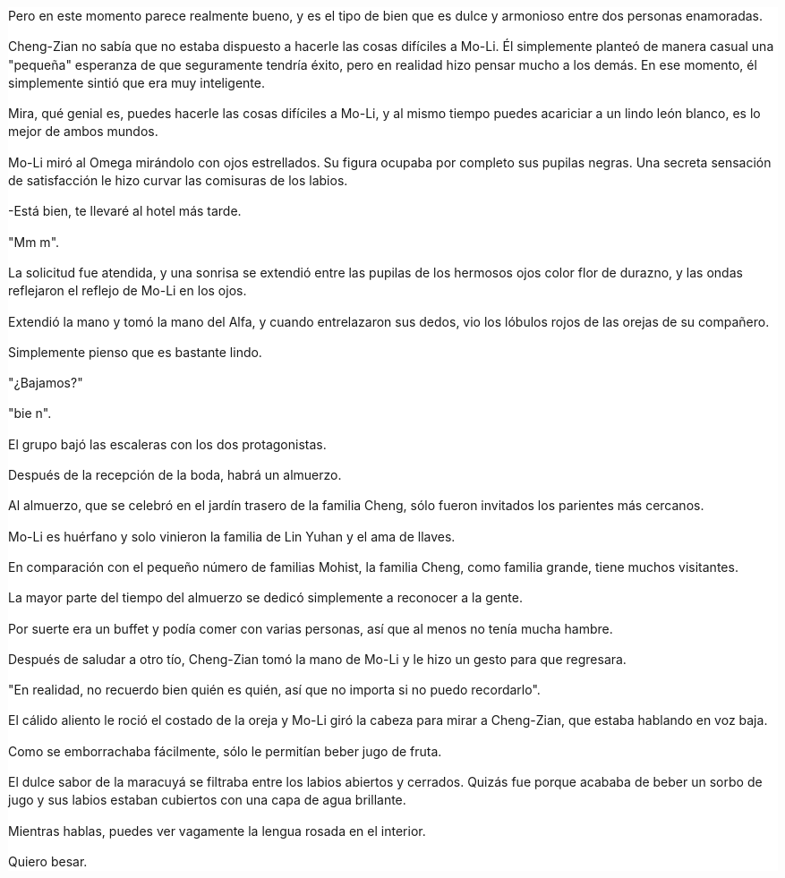 Pero en este momento parece realmente bueno, y es el tipo de bien que es dulce y armonioso entre dos personas enamoradas.

Cheng-Zian no sabía que no estaba dispuesto a hacerle las cosas difíciles a Mo-Li. Él simplemente planteó de manera casual una "pequeña" esperanza de que seguramente tendría éxito, pero en realidad hizo pensar mucho a los demás. En ese momento, él simplemente sintió que era muy inteligente.

Mira, qué genial es, puedes hacerle las cosas difíciles a Mo-Li, y al mismo tiempo puedes acariciar a un lindo león blanco, es lo mejor de ambos mundos.

Mo-Li miró al Omega mirándolo con ojos estrellados. Su figura ocupaba por completo sus pupilas negras. Una secreta sensación de satisfacción le hizo curvar las comisuras de los labios.

-Está bien, te llevaré al hotel más tarde.

"Mm m".

La solicitud fue atendida, y una sonrisa se extendió entre las pupilas de los hermosos ojos color flor de durazno, y las ondas reflejaron el reflejo de Mo-Li en los ojos.

Extendió la mano y tomó la mano del Alfa, y cuando entrelazaron sus dedos, vio los lóbulos rojos de las orejas de su compañero.

Simplemente pienso que es bastante lindo.

"¿Bajamos?"

"bie n".

El grupo bajó las escaleras con los dos protagonistas.

Después de la recepción de la boda, habrá un almuerzo.

Al almuerzo, que se celebró en el jardín trasero de la familia Cheng, sólo fueron invitados los parientes más cercanos.

Mo-Li es huérfano y solo vinieron la familia de Lin Yuhan y el ama de llaves.

En comparación con el pequeño número de familias Mohist, la familia Cheng, como familia grande, tiene muchos visitantes.

La mayor parte del tiempo del almuerzo se dedicó simplemente a reconocer a la gente.

Por suerte era un buffet y podía comer con varias personas, así que al menos no tenía mucha hambre.

Después de saludar a otro tío, Cheng-Zian tomó la mano de Mo-Li y le hizo un gesto para que regresara.

"En realidad, no recuerdo bien quién es quién, así que no importa si no puedo recordarlo".

El cálido aliento le roció el costado de la oreja y Mo-Li giró la cabeza para mirar a Cheng-Zian, que estaba hablando en voz baja.

Como se emborrachaba fácilmente, sólo le permitían beber jugo de fruta.

El dulce sabor de la maracuyá se filtraba entre los labios abiertos y cerrados. Quizás fue porque acababa de beber un sorbo de jugo y sus labios estaban cubiertos con una capa de agua brillante.

Mientras hablas, puedes ver vagamente la lengua rosada en el interior.

Quiero besar.

